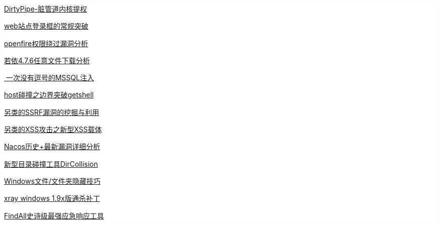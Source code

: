   
[DirtyPipe-脏管道内核提权](http://mp.weixin.qq.com/s?__biz=Mzg5Njg5ODM0OQ==&mid=2247485165&idx=1&sn=81c53eac841e98823bf577dca8abcf8a&chksm=c07b42aff70ccbb965d66235a8c489488ce947f3eff2f8463f9a93bf6cdec326ec963b9cc57d&scene=21#wechat_redirect)  
  
  
[web站点登录框的常规突破](http://mp.weixin.qq.com/s?__biz=Mzg5Njg5ODM0OQ==&mid=2247484696&idx=1&sn=ef36957bd0e4b00cf5e341a7a74d06a3&chksm=c07b415af70cc84c5e30113fd4e7edf350401725856ef37345c955bf73f2f4e62dd74c71cc8c&scene=21#wechat_redirect)  
  
  
[openfire权限绕过漏洞分析](http://mp.weixin.qq.com/s?__biz=Mzg5Njg5ODM0OQ==&mid=2247485552&idx=1&sn=1ff02ce3590679f0e5d62bd733bd4e22&chksm=c07b4c32f70cc524cebf245d2c840be3db421c86031cd62beb5b0d93ab6b321bcadfb1614f97&scene=21#wechat_redirect)  
  
  
[若依4.7.6任意文件下载分析](http://mp.weixin.qq.com/s?__biz=Mzg5Njg5ODM0OQ==&mid=2247485532&idx=1&sn=56233fce8d84a53c48bdcdcfe0a4cda6&chksm=c07b4c1ef70cc5086262f44c3f68798d8ba393935a0d24624a77210c103ef94b1b21596dcae2&scene=21#wechat_redirect)  
  
  
[ 一次没有逗号的MSSQL注入](http://mp.weixin.qq.com/s?__biz=Mzg5Njg5ODM0OQ==&mid=2247485185&idx=1&sn=895ee6b7610b6f32be7086b527666cc1&chksm=c07b4343f70cca55a24236018deda9cfad47cc9ad950b79c488d4fc3d2460e341fd24a8f7157&scene=21#wechat_redirect)  
  
  
[host碰撞之边界突破getshell](http://mp.weixin.qq.com/s?__biz=Mzg5Njg5ODM0OQ==&mid=2247483859&idx=1&sn=905977c98c278ce23058b4b2c2cec951&chksm=c07b4591f70ccc8786c41af1b2bed0f777aaa57fe7407b4d9615eebbbb3c86579e2f987b5fc8&scene=21#wechat_redirect)  
  
  
[另类的SSRF漏洞的挖掘与利用](http://mp.weixin.qq.com/s?__biz=Mzg5Njg5ODM0OQ==&mid=2247484749&idx=1&sn=b6e183851754e7dfbfe4c2cc829cfa63&chksm=c07b410ff70cc819841b0694e143543d9dc0e4c9ab1b186c53e0ee307898a74008e2fb11ddad&scene=21#wechat_redirect)  
  
  
[另类的XSS攻击之新型XSS载体](http://mp.weixin.qq.com/s?__biz=Mzg5Njg5ODM0OQ==&mid=2247484841&idx=1&sn=b26dabac5e770bbd7b1331fda1a55fbd&chksm=c07b41ebf70cc8fda9501464c3401eb9920424354f1d47a15c4ca06f45876fcc76727296129d&scene=21#wechat_redirect)  
  
  
[Nacos历史+最新漏洞详细分析](http://mp.weixin.qq.com/s?__biz=Mzg5Njg5ODM0OQ==&mid=2247485330&idx=1&sn=cdd36a0fb30ea1eaacb87b255a170490&chksm=c07b43d0f70ccac62ed995018b17f06e70cdbe1ea351c82f3906179d4dc3f657ef512598543a&scene=21#wechat_redirect)  
  
  
[新型目录碰撞工具DirCollision](http://mp.weixin.qq.com/s?__biz=Mzg5Njg5ODM0OQ==&mid=2247483860&idx=1&sn=feeeb8a332cbd808378b529c7a4461cb&chksm=c07b4596f70ccc80f5b1a477e43c2068745c9c2add75e7864b213db59b878f6e7b1dd33fd20f&scene=21#wechat_redirect)  
  
  
[Windows文件/文件夹隐藏技巧](http://mp.weixin.qq.com/s?__biz=Mzg5Njg5ODM0OQ==&mid=2247485035&idx=1&sn=b0a75ee79d31949d7d1665e846fb35c9&chksm=c07b4229f70ccb3f5c5828bebf8152dde198481c413c5dc7a8a98a88406ae45e92d12a2aaaf0&scene=21#wechat_redirect)  
  
  
[xray windows 1.9x版通杀补丁](http://mp.weixin.qq.com/s?__biz=Mzg5Njg5ODM0OQ==&mid=2247483680&idx=1&sn=533ec7a01f23b787140c4ed5d8b3d096&chksm=c07b4562f70ccc74dd692b604e7913a5d403e9e4dee2e7836e101b9023d1c36c959e21f506a2&scene=21#wechat_redirect)  
  
  
[FindAll史诗级最强应急响应工具](http://mp.weixin.qq.com/s?__biz=Mzg5Njg5ODM0OQ==&mid=2247485623&idx=1&sn=13ea59a52ec20495a1d96d48fe8f0959&chksm=c07b4cf5f70cc5e3a382fc04453cde68287a767c56e248d4d09c94f952d3e136989ee749353b&scene=21#wechat_redirect)  
  